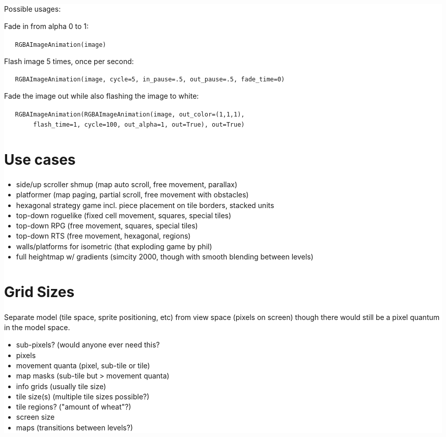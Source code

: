 ```
```

Possible usages:

Fade in from alpha 0 to 1:
```
   RGBAImageAnimation(image)
```

Flash image 5 times, once per second:
```
   RGBAImageAnimation(image, cycle=5, in_pause=.5, out_pause=.5, fade_time=0)
```

Fade the image out while also flashing the image to white:
```
   RGBAImageAnimation(RGBAImageAnimation(image, out_color=(1,1,1),
        flash_time=1, cycle=100, out_alpha=1, out=True), out=True)
```

# Use cases #

  * side/up scroller shmup (map auto scroll, free movement, parallax)
  * platformer (map paging, partial scroll, free movement with obstacles)
  * hexagonal strategy game incl. piece placement on tile borders, stacked units
  * top-down roguelike (fixed cell movement, squares, special tiles)
  * top-down RPG (free movement, squares, special tiles)
  * top-down RTS (free movement, hexagonal, regions)
  * walls/platforms for isometric (that exploding game by phil)
  * full heightmap w/ gradients (simcity 2000, though with smooth blending between levels)




# Grid Sizes #

Separate model (tile space, sprite positioning, etc) from view space (pixels on screen) though there would still be a pixel quantum in the model space.

  * sub-pixels?         (would anyone ever need this?
  * pixels
  * movement quanta     (pixel, sub-tile or tile)
  * map masks           (sub-tile but > movement quanta)
  * info grids          (usually tile size)
  * tile size(s)        (multiple tile sizes possible?)
  * tile regions?       ("amount of wheat"?)
  * screen size
  * maps                (transitions between levels?)
